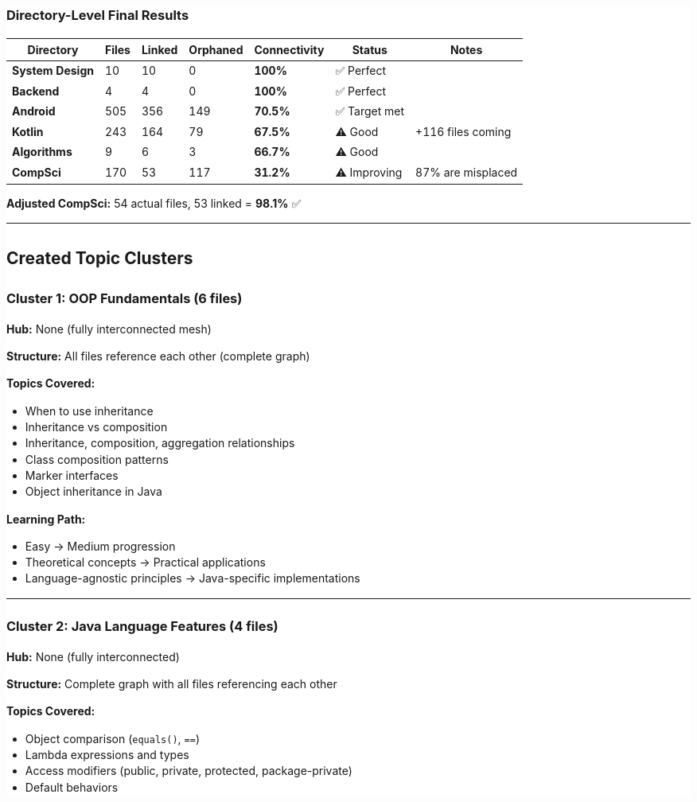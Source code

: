 ### Directory-Level Final Results

| Directory | Files | Linked | Orphaned | Connectivity | Status | Notes |
|-----------|-------|--------|----------|--------------|--------|-------|
| **System Design** | 10 | 10 | 0 | **100%** | ✅ Perfect | |
| **Backend** | 4 | 4 | 0 | **100%** | ✅ Perfect | |
| **Android** | 505 | 356 | 149 | **70.5%** | ✅ Target met | |
| **Kotlin** | 243 | 164 | 79 | **67.5%** | ⚠️ Good | +116 files coming |
| **Algorithms** | 9 | 6 | 3 | **66.7%** | ⚠️ Good | |
| **CompSci** | 170 | 53 | 117 | **31.2%** | ⚠️ Improving | 87% are misplaced |

**Adjusted CompSci:** 54 actual files, 53 linked = **98.1%** ✅

---

## Created Topic Clusters

### Cluster 1: OOP Fundamentals (6 files)

**Hub:** None (fully interconnected mesh)

**Structure:** All files reference each other (complete graph)

**Topics Covered:**
- When to use inheritance
- Inheritance vs composition
- Inheritance, composition, aggregation relationships
- Class composition patterns
- Marker interfaces
- Object inheritance in Java

**Learning Path:**
- Easy → Medium progression
- Theoretical concepts → Practical applications
- Language-agnostic principles → Java-specific implementations

---

### Cluster 2: Java Language Features (4 files)

**Hub:** None (fully interconnected)

**Structure:** Complete graph with all files referencing each other

**Topics Covered:**
- Object comparison (`equals()`, `==`)
- Lambda expressions and types
- Access modifiers (public, private, protected, package-private)
- Default behaviors
